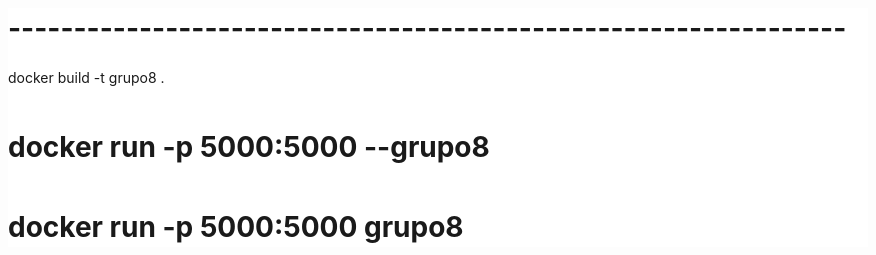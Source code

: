 

# ----------------------------------------------------------------

docker build -t grupo8 .
# docker run -p 5000:5000 --grupo8
# docker run -p 5000:5000 grupo8
